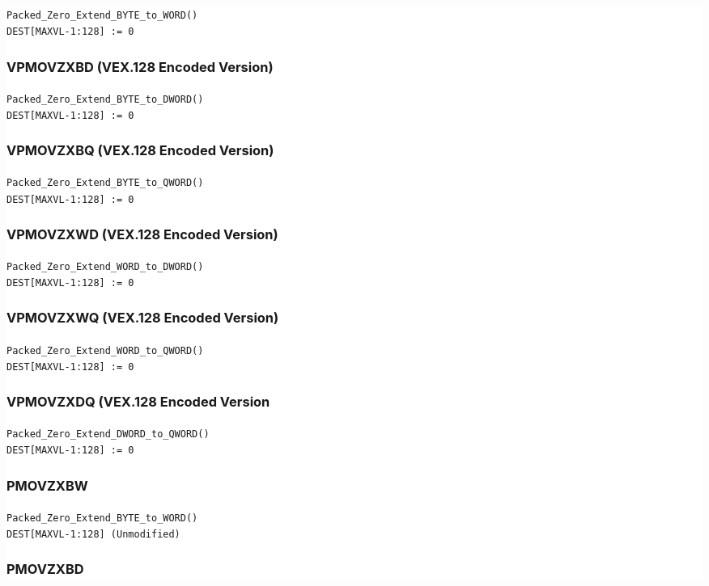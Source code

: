 ```
Packed_Zero_Extend_BYTE_to_WORD()
DEST[MAXVL-1:128] := 0

```

### VPMOVZXBD (VEX.128 Encoded Version)

```
Packed_Zero_Extend_BYTE_to_DWORD()
DEST[MAXVL-1:128] := 0

```

### VPMOVZXBQ (VEX.128 Encoded Version)

```
Packed_Zero_Extend_BYTE_to_QWORD()
DEST[MAXVL-1:128] := 0

```

### VPMOVZXWD (VEX.128 Encoded Version)

```
Packed_Zero_Extend_WORD_to_DWORD()
DEST[MAXVL-1:128] := 0

```

### VPMOVZXWQ (VEX.128 Encoded Version)

```
Packed_Zero_Extend_WORD_to_QWORD()
DEST[MAXVL-1:128] := 0

```

### VPMOVZXDQ (VEX.128 Encoded Version

```
Packed_Zero_Extend_DWORD_to_QWORD()
DEST[MAXVL-1:128] := 0

```

### PMOVZXBW

```
Packed_Zero_Extend_BYTE_to_WORD()
DEST[MAXVL-1:128] (Unmodified)

```

### PMOVZXBD
